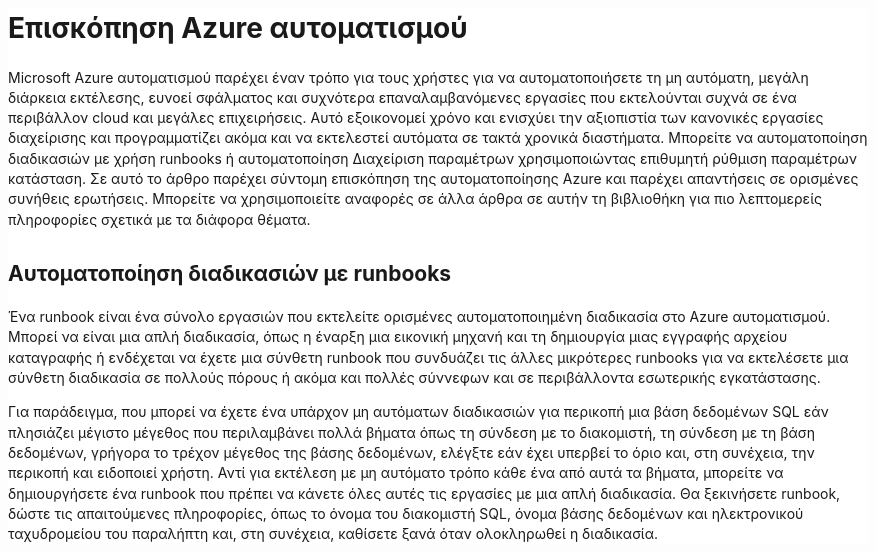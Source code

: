 <properties
    pageTitle="Τι είναι το Azure αυτοματισμού | Microsoft Azure"
    description="Μάθετε ποια τιμή παρέχει αυτοματισμού Azure και λάβετε απαντήσεις σε συνήθεις ερωτήσεις, έτσι ώστε να ξεκινήσετε τη δημιουργία, χρήση runbooks και DSC αυτοματισμού Azure."
    services="automation"
    documentationCenter=""
    authors="mgoedtel"
    manager="jwhit"
    editor=""
    keywords="Τι είναι το αυτοματισμού, azure αυτοματισμού, azure αυτοματισμού παραδείγματα"/>
<tags
    ms.service="automation"
    ms.workload="tbd"
    ms.tgt_pltfrm="na"
    ms.devlang="na"
    ms.topic="get-started-article" 
    ms.date="05/10/2016"
    ms.author="magoedte;bwren"/>

# <a name="azure-automation-overview"></a>Επισκόπηση Azure αυτοματισμού

Microsoft Azure αυτοματισμού παρέχει έναν τρόπο για τους χρήστες για να αυτοματοποιήσετε τη μη αυτόματη, μεγάλη διάρκεια εκτέλεσης, ευνοεί σφάλματος και συχνότερα επαναλαμβανόμενες εργασίες που εκτελούνται συχνά σε ένα περιβάλλον cloud και μεγάλες επιχειρήσεις. Αυτό εξοικονομεί χρόνο και ενισχύει την αξιοπιστία των κανονικές εργασίες διαχείρισης και προγραμματίζει ακόμα και να εκτελεστεί αυτόματα σε τακτά χρονικά διαστήματα. Μπορείτε να αυτοματοποίηση διαδικασιών με χρήση runbooks ή αυτοματοποίηση Διαχείριση παραμέτρων χρησιμοποιώντας επιθυμητή ρύθμιση παραμέτρων κατάσταση. Σε αυτό το άρθρο παρέχει σύντομη επισκόπηση της αυτοματοποίησης Azure και παρέχει απαντήσεις σε ορισμένες συνήθεις ερωτήσεις. Μπορείτε να χρησιμοποιείτε αναφορές σε άλλα άρθρα σε αυτήν τη βιβλιοθήκη για πιο λεπτομερείς πληροφορίες σχετικά με τα διάφορα θέματα.


## <a name="automating-processes-with-runbooks"></a>Αυτοματοποίηση διαδικασιών με runbooks

Ένα runbook είναι ένα σύνολο εργασιών που εκτελείτε ορισμένες αυτοματοποιημένη διαδικασία στο Azure αυτοματισμού. Μπορεί να είναι μια απλή διαδικασία, όπως η έναρξη μια εικονική μηχανή και τη δημιουργία μιας εγγραφής αρχείου καταγραφής ή ενδέχεται να έχετε μια σύνθετη runbook που συνδυάζει τις άλλες μικρότερες runbooks για να εκτελέσετε μια σύνθετη διαδικασία σε πολλούς πόρους ή ακόμα και πολλές σύννεφων και σε περιβάλλοντα εσωτερικής εγκατάστασης.  

Για παράδειγμα, που μπορεί να έχετε ένα υπάρχον μη αυτόματων διαδικασιών για περικοπή μια βάση δεδομένων SQL εάν πλησιάζει μέγιστο μέγεθος που περιλαμβάνει πολλά βήματα όπως τη σύνδεση με το διακομιστή, τη σύνδεση με τη βάση δεδομένων, γρήγορα το τρέχον μέγεθος της βάσης δεδομένων, ελέγξτε εάν έχει υπερβεί το όριο και, στη συνέχεια, την περικοπή και ειδοποιεί χρήστη. Αντί για εκτέλεση με μη αυτόματο τρόπο κάθε ένα από αυτά τα βήματα, μπορείτε να δημιουργήσετε ένα runbook που πρέπει να κάνετε όλες αυτές τις εργασίες με μια απλή διαδικασία. Θα ξεκινήσετε runbook, δώστε τις απαιτούμενες πληροφορίες, όπως το όνομα του διακομιστή SQL, όνομα βάσης δεδομένων και ηλεκτρονικού ταχυδρομείου του παραλήπτη και, στη συνέχεια, καθίσετε ξανά όταν ολοκληρωθεί η διαδικασία. 

